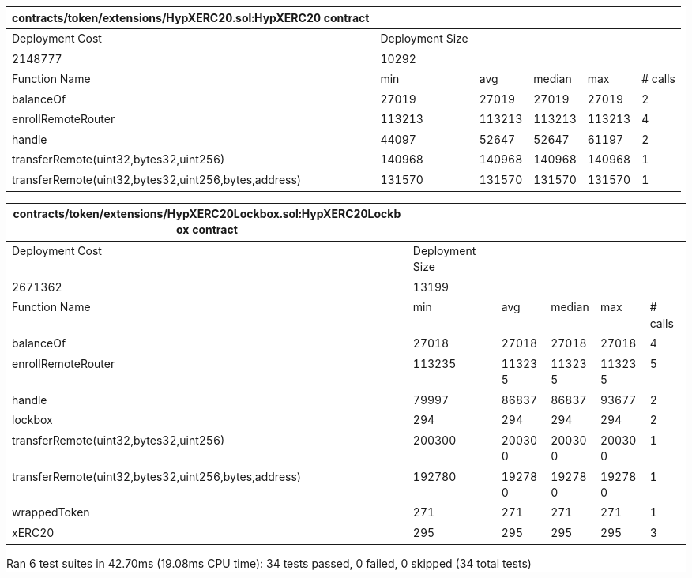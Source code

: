 
| contracts/token/extensions/HypXERC20.sol:HypXERC20 contract |                 |        |        |        |         |
|-------------------------------------------------------------|-----------------|--------|--------|--------|---------|
| Deployment Cost                                             | Deployment Size |        |        |        |         |
| 2148777                                                     | 10292           |        |        |        |         |
| Function Name                                               | min             | avg    | median | max    | # calls |
| balanceOf                                                   | 27019           | 27019  | 27019  | 27019  | 2       |
| enrollRemoteRouter                                          | 113213          | 113213 | 113213 | 113213 | 4       |
| handle                                                      | 44097           | 52647  | 52647  | 61197  | 2       |
| transferRemote(uint32,bytes32,uint256)                      | 140968          | 140968 | 140968 | 140968 | 1       |
| transferRemote(uint32,bytes32,uint256,bytes,address)        | 131570          | 131570 | 131570 | 131570 | 1       |


| contracts/token/extensions/HypXERC20Lockbox.sol:HypXERC20Lockbox contract |                 |        |        |        |         |
|---------------------------------------------------------------------------|-----------------|--------|--------|--------|---------|
| Deployment Cost                                                           | Deployment Size |        |        |        |         |
| 2671362                                                                   | 13199           |        |        |        |         |
| Function Name                                                             | min             | avg    | median | max    | # calls |
| balanceOf                                                                 | 27018           | 27018  | 27018  | 27018  | 4       |
| enrollRemoteRouter                                                        | 113235          | 113235 | 113235 | 113235 | 5       |
| handle                                                                    | 79997           | 86837  | 86837  | 93677  | 2       |
| lockbox                                                                   | 294             | 294    | 294    | 294    | 2       |
| transferRemote(uint32,bytes32,uint256)                                    | 200300          | 200300 | 200300 | 200300 | 1       |
| transferRemote(uint32,bytes32,uint256,bytes,address)                      | 192780          | 192780 | 192780 | 192780 | 1       |
| wrappedToken                                                              | 271             | 271    | 271    | 271    | 1       |
| xERC20                                                                    | 295             | 295    | 295    | 295    | 3       |




Ran 6 test suites in 42.70ms (19.08ms CPU time): 34 tests passed, 0 failed, 0 skipped (34 total tests)
